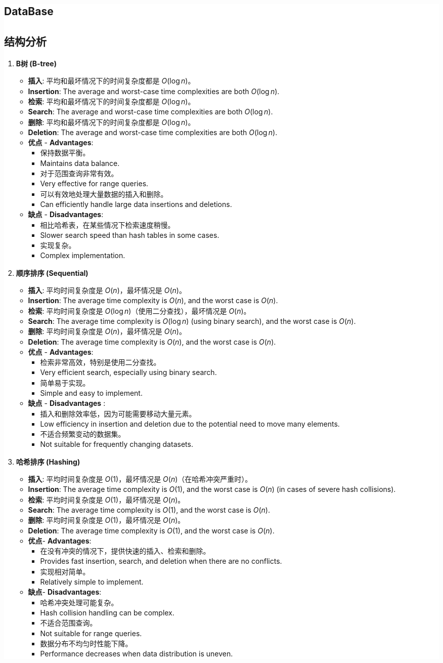 ## DataBase
## 结构分析
1. **B树 (B-tree)**
   - **插入**: 平均和最坏情况下的时间复杂度都是 $O(\log n)$。
   - **Insertion**: The average and worst-case time complexities are both $O(\log n)$.
   - **检索**: 平均和最坏情况下的时间复杂度都是 $O(\log n)$。
   - **Search**: The average and worst-case time complexities are both $O(\log n)$.
   - **删除**: 平均和最坏情况下的时间复杂度都是 $O(\log n)$。
   - **Deletion**: The average and worst-case time complexities are both $O(\log n)$.
   - **优点**  - **Advantages**: 
     - 保持数据平衡。
     - Maintains data balance.
     - 对于范围查询非常有效。
     - Very effective for range queries.
     - 可以有效地处理大量数据的插入和删除。
     - Can efficiently handle large data insertions and deletions.
   - **缺点**  - **Disadvantages**: 
     - 相比哈希表，在某些情况下检索速度稍慢。
     - Slower search speed than hash tables in some cases.
     - 实现复杂。
     - Complex implementation.

2. **顺序排序 (Sequential)**
   - **插入**: 平均时间复杂度是 $O(n)$，最坏情况是 $O(n)$。
   - **Insertion**: The average time complexity is $O(n)$, and the worst case is $O(n)$.
   - **检索**: 平均时间复杂度是 $O(\log n)$（使用二分查找），最坏情况是 $O(n)$。
   - **Search**: The average time complexity is $O(\log n)$ (using binary search), and the worst case is $O(n)$.
   - **删除**: 平均时间复杂度是 $O(n)$，最坏情况是 $O(n)$。
   - **Deletion**: The average time complexity is $O(n)$, and the worst case is $O(n)$.
   - **优点** - **Advantages**: 
     - 检索非常高效，特别是使用二分查找。
     - Very efficient search, especially using binary search.
     - 简单易于实现。
     - Simple and easy to implement.
   - **缺点**   - **Disadvantages** : 
     - 插入和删除效率低，因为可能需要移动大量元素。
     - Low efficiency in insertion and deletion due to the potential need to move many elements.
     - 不适合频繁变动的数据集。
     - Not suitable for frequently changing datasets.

3. **哈希排序 (Hashing)**
   - **插入**: 平均时间复杂度是 $O(1)$，最坏情况是 $O(n)$（在哈希冲突严重时）。
   - **Insertion**: The average time complexity is $O(1)$, and the worst case is $O(n)$ (in cases of severe hash collisions).
   - **检索**: 平均时间复杂度是 $O(1)$，最坏情况是 $O(n)$。
   - **Search**: The average time complexity is $O(1)$, and the worst case is $O(n)$.
   - **删除**: 平均时间复杂度是 $O(1)$，最坏情况是 $O(n)$。
   - **Deletion**: The average time complexity is $O(1)$, and the worst case is $O(n)$.
   - **优点**- **Advantages**: 
     - 在没有冲突的情况下，提供快速的插入、检索和删除。
     - Provides fast insertion, search, and deletion when there are no conflicts.
     - 实现相对简单。
     - Relatively simple to implement.
   - **缺点**- **Disadvantages**:
     - 哈希冲突处理可能复杂。
     - Hash collision handling can be complex.
     - 不适合范围查询。
     - Not suitable for range queries.
     - 数据分布不均匀时性能下降。
     - Performance decreases when data distribution is uneven.